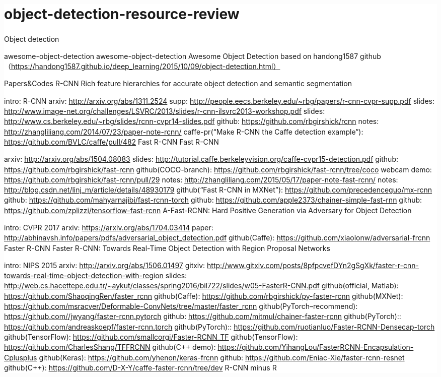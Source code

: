 # object-detection-resource-review
Object detection

awesome-object-detection 
awesome-object-detection
Awesome Object Detection based on handong1587 github（https://handong1587.github.io/deep_learning/2015/10/09/object-detection.html）

Papers&Codes
R-CNN
Rich feature hierarchies for accurate object detection and semantic segmentation

intro: R-CNN
arxiv: http://arxiv.org/abs/1311.2524
supp: http://people.eecs.berkeley.edu/~rbg/papers/r-cnn-cvpr-supp.pdf
slides: http://www.image-net.org/challenges/LSVRC/2013/slides/r-cnn-ilsvrc2013-workshop.pdf
slides: http://www.cs.berkeley.edu/~rbg/slides/rcnn-cvpr14-slides.pdf
github: https://github.com/rbgirshick/rcnn
notes: http://zhangliliang.com/2014/07/23/paper-note-rcnn/
caffe-pr(“Make R-CNN the Caffe detection example”): https://github.com/BVLC/caffe/pull/482
Fast R-CNN
Fast R-CNN

arxiv: http://arxiv.org/abs/1504.08083
slides: http://tutorial.caffe.berkeleyvision.org/caffe-cvpr15-detection.pdf
github: https://github.com/rbgirshick/fast-rcnn
github(COCO-branch): https://github.com/rbgirshick/fast-rcnn/tree/coco
webcam demo: https://github.com/rbgirshick/fast-rcnn/pull/29
notes: http://zhangliliang.com/2015/05/17/paper-note-fast-rcnn/
notes: http://blog.csdn.net/linj_m/article/details/48930179
github(“Fast R-CNN in MXNet”): https://github.com/precedenceguo/mx-rcnn
github: https://github.com/mahyarnajibi/fast-rcnn-torch
github: https://github.com/apple2373/chainer-simple-fast-rnn
github: https://github.com/zplizzi/tensorflow-fast-rcnn
A-Fast-RCNN: Hard Positive Generation via Adversary for Object Detection

intro: CVPR 2017
arxiv: https://arxiv.org/abs/1704.03414
paper: http://abhinavsh.info/papers/pdfs/adversarial_object_detection.pdf
github(Caffe): https://github.com/xiaolonw/adversarial-frcnn
Faster R-CNN
Faster R-CNN: Towards Real-Time Object Detection with Region Proposal Networks

intro: NIPS 2015
arxiv: http://arxiv.org/abs/1506.01497
gitxiv: http://www.gitxiv.com/posts/8pfpcvefDYn2gSgXk/faster-r-cnn-towards-real-time-object-detection-with-region
slides: http://web.cs.hacettepe.edu.tr/~aykut/classes/spring2016/bil722/slides/w05-FasterR-CNN.pdf
github(official, Matlab): https://github.com/ShaoqingRen/faster_rcnn
github(Caffe): https://github.com/rbgirshick/py-faster-rcnn
github(MXNet): https://github.com/msracver/Deformable-ConvNets/tree/master/faster_rcnn
github(PyTorch–recommend): https://github.com//jwyang/faster-rcnn.pytorch
github: https://github.com/mitmul/chainer-faster-rcnn
github(PyTorch):: https://github.com/andreaskoepf/faster-rcnn.torch
github(PyTorch):: https://github.com/ruotianluo/Faster-RCNN-Densecap-torch
github(TensorFlow): https://github.com/smallcorgi/Faster-RCNN_TF
github(TensorFlow): https://github.com/CharlesShang/TFFRCNN
github(C++ demo): https://github.com/YihangLou/FasterRCNN-Encapsulation-Cplusplus
github(Keras): https://github.com/yhenon/keras-frcnn
github: https://github.com/Eniac-Xie/faster-rcnn-resnet
github(C++): https://github.com/D-X-Y/caffe-faster-rcnn/tree/dev
R-CNN minus R
